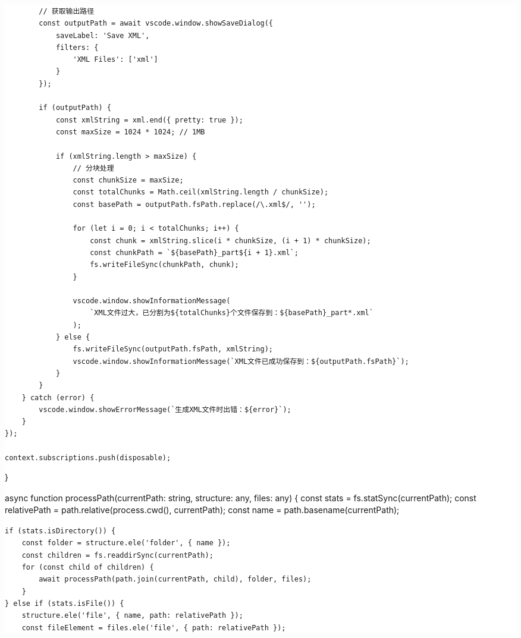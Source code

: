             // 获取输出路径
            const outputPath = await vscode.window.showSaveDialog({
                saveLabel: 'Save XML',
                filters: {
                    'XML Files': ['xml']
                }
            });

            if (outputPath) {
                const xmlString = xml.end({ pretty: true });
                const maxSize = 1024 * 1024; // 1MB
                
                if (xmlString.length > maxSize) {
                    // 分块处理
                    const chunkSize = maxSize;
                    const totalChunks = Math.ceil(xmlString.length / chunkSize);
                    const basePath = outputPath.fsPath.replace(/\.xml$/, '');
                    
                    for (let i = 0; i < totalChunks; i++) {
                        const chunk = xmlString.slice(i * chunkSize, (i + 1) * chunkSize);
                        const chunkPath = `${basePath}_part${i + 1}.xml`;
                        fs.writeFileSync(chunkPath, chunk);
                    }
                    
                    vscode.window.showInformationMessage(
                        `XML文件过大，已分割为${totalChunks}个文件保存到：${basePath}_part*.xml`
                    );
                } else {
                    fs.writeFileSync(outputPath.fsPath, xmlString);
                    vscode.window.showInformationMessage(`XML文件已成功保存到：${outputPath.fsPath}`);
                }
            }
        } catch (error) {
            vscode.window.showErrorMessage(`生成XML文件时出错：${error}`);
        }
    });

    context.subscriptions.push(disposable);
}

async function processPath(currentPath: string, structure: any, files: any) {
    const stats = fs.statSync(currentPath);
    const relativePath = path.relative(process.cwd(), currentPath);
    const name = path.basename(currentPath);

    if (stats.isDirectory()) {
        const folder = structure.ele('folder', { name });
        const children = fs.readdirSync(currentPath);
        for (const child of children) {
            await processPath(path.join(currentPath, child), folder, files);
        }
    } else if (stats.isFile()) {
        structure.ele('file', { name, path: relativePath });
        const fileElement = files.ele('file', { path: relativePath });
        